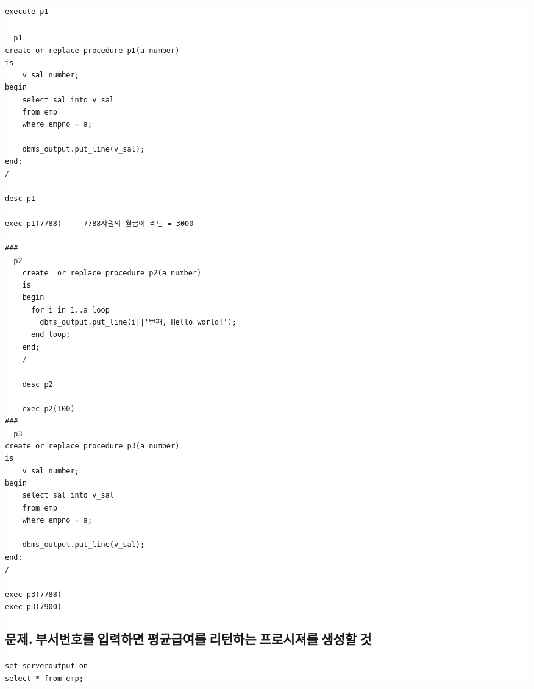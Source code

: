     execute p1
###
    --p1
    create or replace procedure p1(a number)
    is
        v_sal number;
    begin
        select sal into v_sal
        from emp
        where empno = a;
        
        dbms_output.put_line(v_sal);
    end;
    /
    
    desc p1
    
    exec p1(7788)   --7788사원의 월급이 리턴 = 3000
    
    ###
    --p2
        create  or replace procedure p2(a number)
        is
        begin
          for i in 1..a loop
            dbms_output.put_line(i||'번째, Hello world!');
          end loop;
        end;
        /
    
        desc p2
    
        exec p2(100)
    ###
    --p3
    create or replace procedure p3(a number)
    is
        v_sal number;
    begin
        select sal into v_sal
        from emp
        where empno = a;
        
        dbms_output.put_line(v_sal);
    end;
    /
    
    exec p3(7788)
    exec p3(7900)


## 문제. 부서번호를 입력하면 평균급여를 리턴하는 프로시져를 생성할 것
    set serveroutput on
    select * from emp;
    